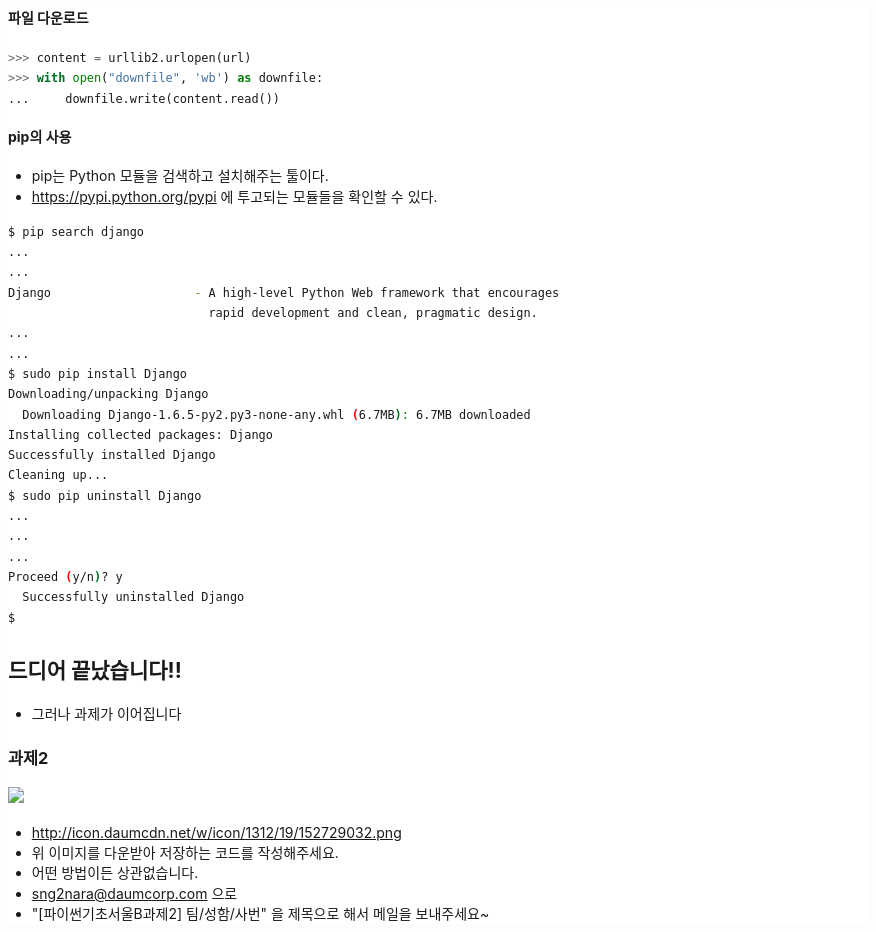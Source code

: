 #### 파일 다운로드

```python
>>>	content = urllib2.urlopen(url)
>>>	with open("downfile", 'wb') as downfile:
... 	downfile.write(content.read())
```

#### pip의 사용

* pip는 Python 모듈을 검색하고 설치해주는 툴이다.
* https://pypi.python.org/pypi 에 투고되는 모듈들을 확인할 수 있다.

```bash
$ pip search django
...
...
Django                    - A high-level Python Web framework that encourages
                            rapid development and clean, pragmatic design.
...
...
$ sudo pip install Django
Downloading/unpacking Django
  Downloading Django-1.6.5-py2.py3-none-any.whl (6.7MB): 6.7MB downloaded
Installing collected packages: Django
Successfully installed Django
Cleaning up...
$ sudo pip uninstall Django
...
...
...
Proceed (y/n)? y
  Successfully uninstalled Django
$
```

## 드디어 끝났습니다!!

* 그러나 과제가 이어집니다

### 과제2

<img src="http://icon.daumcdn.net/w/icon/1312/19/152729032.png">

* http://icon.daumcdn.net/w/icon/1312/19/152729032.png
* 위 이미지를 다운받아 저장하는 코드를 작성해주세요.
* 어떤 방법이든 상관없습니다.
* sng2nara@daumcorp.com 으로
* "[파이썬기초서울B과제2] 팀/성함/사번" 을 제목으로 해서 메일을 보내주세요~ 
